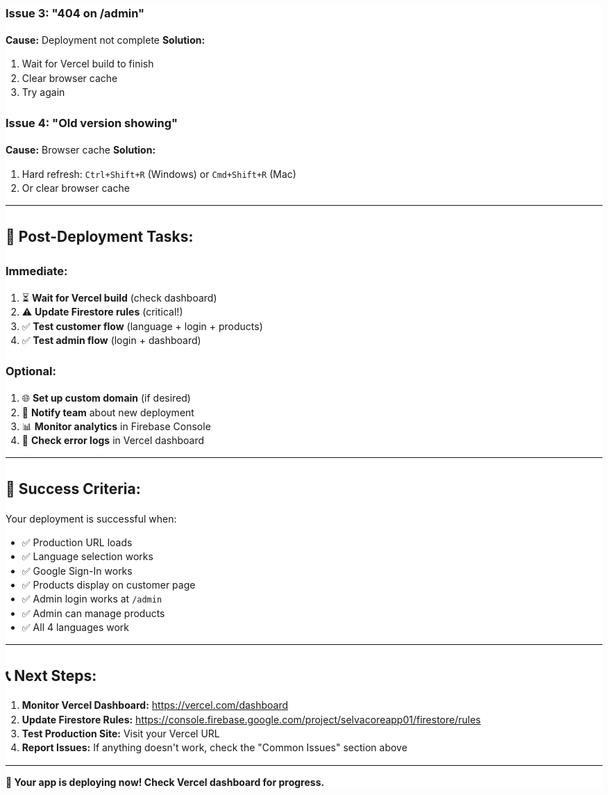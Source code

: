### **Issue 3: "404 on /admin"**
**Cause:** Deployment not complete
**Solution:**
1. Wait for Vercel build to finish
2. Clear browser cache
3. Try again

### **Issue 4: "Old version showing"**
**Cause:** Browser cache
**Solution:**
1. Hard refresh: `Ctrl+Shift+R` (Windows) or `Cmd+Shift+R` (Mac)
2. Or clear browser cache

---

## 📝 **Post-Deployment Tasks:**

### **Immediate:**
1. ⏳ **Wait for Vercel build** (check dashboard)
2. ⚠️ **Update Firestore rules** (critical!)
3. ✅ **Test customer flow** (language + login + products)
4. ✅ **Test admin flow** (login + dashboard)

### **Optional:**
1. 🌐 **Set up custom domain** (if desired)
2. 📧 **Notify team** about new deployment
3. 📊 **Monitor analytics** in Firebase Console
4. 🐛 **Check error logs** in Vercel dashboard

---

## 🎉 **Success Criteria:**

Your deployment is successful when:

- ✅ Production URL loads
- ✅ Language selection works
- ✅ Google Sign-In works
- ✅ Products display on customer page
- ✅ Admin login works at `/admin`
- ✅ Admin can manage products
- ✅ All 4 languages work

---

## 📞 **Next Steps:**

1. **Monitor Vercel Dashboard:** https://vercel.com/dashboard
2. **Update Firestore Rules:** https://console.firebase.google.com/project/selvacoreapp01/firestore/rules
3. **Test Production Site:** Visit your Vercel URL
4. **Report Issues:** If anything doesn't work, check the "Common Issues" section above

---

**🚀 Your app is deploying now! Check Vercel dashboard for progress.**

